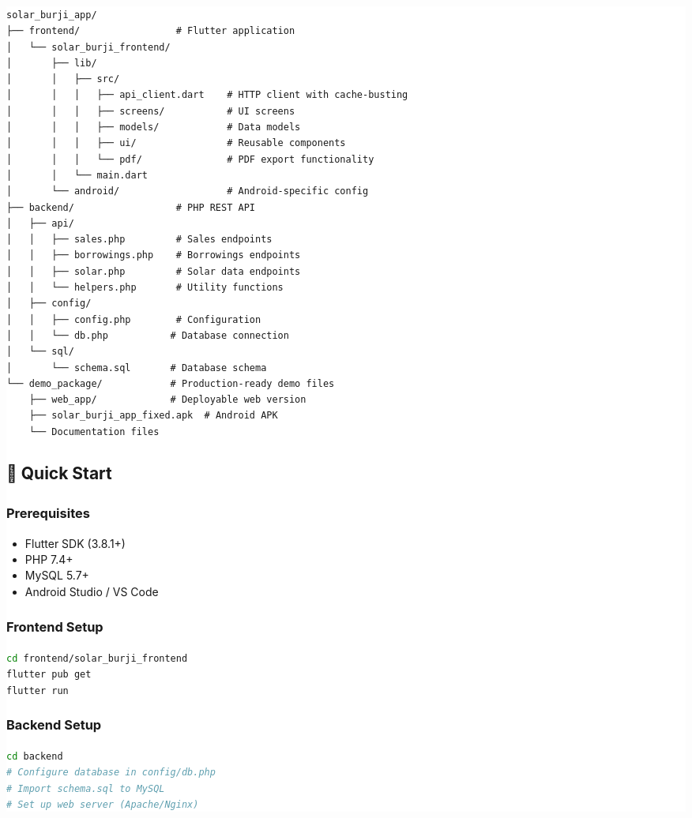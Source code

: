 ```
solar_burji_app/
├── frontend/                 # Flutter application
│   └── solar_burji_frontend/
│       ├── lib/
│       │   ├── src/
│       │   │   ├── api_client.dart    # HTTP client with cache-busting
│       │   │   ├── screens/           # UI screens
│       │   │   ├── models/            # Data models
│       │   │   ├── ui/                # Reusable components
│       │   │   └── pdf/               # PDF export functionality
│       │   └── main.dart
│       └── android/                   # Android-specific config
├── backend/                  # PHP REST API
│   ├── api/
│   │   ├── sales.php         # Sales endpoints
│   │   ├── borrowings.php    # Borrowings endpoints
│   │   ├── solar.php         # Solar data endpoints
│   │   └── helpers.php       # Utility functions
│   ├── config/
│   │   ├── config.php        # Configuration
│   │   └── db.php           # Database connection
│   └── sql/
│       └── schema.sql       # Database schema
└── demo_package/            # Production-ready demo files
    ├── web_app/             # Deployable web version
    ├── solar_burji_app_fixed.apk  # Android APK
    └── Documentation files
```

## 🚀 Quick Start

### Prerequisites
- Flutter SDK (3.8.1+)
- PHP 7.4+
- MySQL 5.7+
- Android Studio / VS Code

### Frontend Setup
```bash
cd frontend/solar_burji_frontend
flutter pub get
flutter run
```

### Backend Setup
```bash
cd backend
# Configure database in config/db.php
# Import schema.sql to MySQL
# Set up web server (Apache/Nginx)
```
